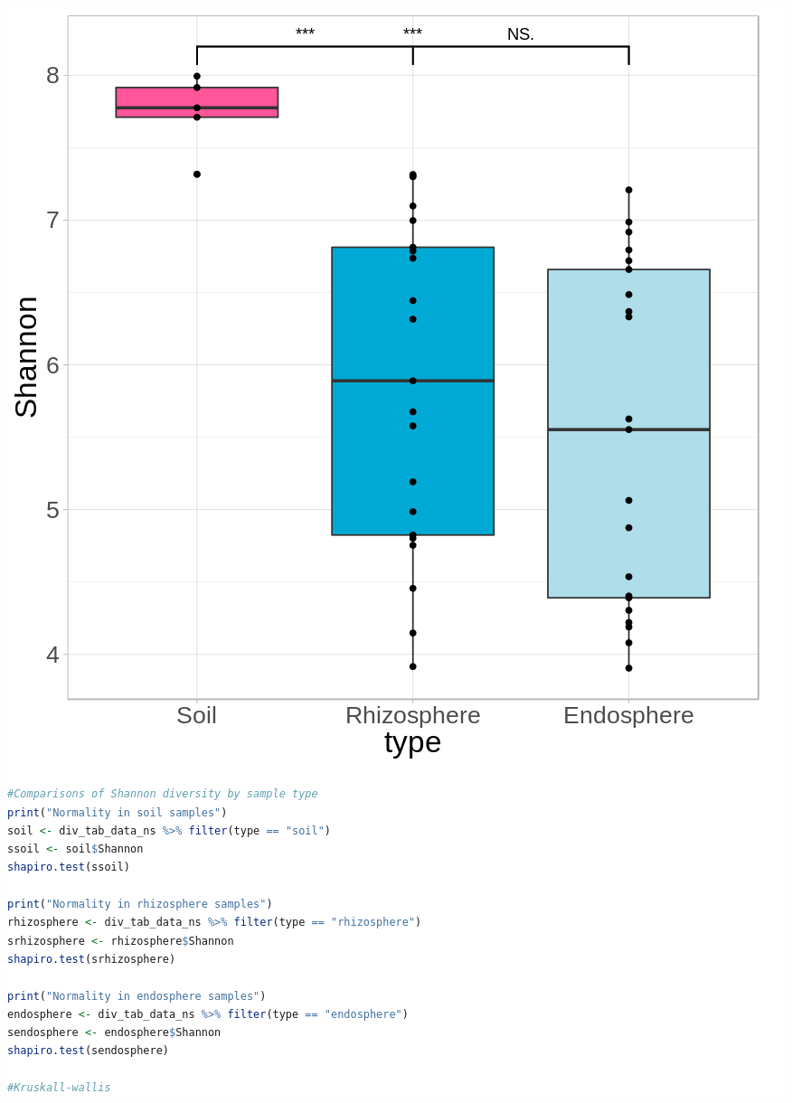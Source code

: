![png](output_15_1.png)
    



```R
#Comparisons of Shannon diversity by sample type
print("Normality in soil samples")
soil <- div_tab_data_ns %>% filter(type == "soil")
ssoil <- soil$Shannon
shapiro.test(ssoil)

print("Normality in rhizosphere samples")
rhizosphere <- div_tab_data_ns %>% filter(type == "rhizosphere")
srhizosphere <- rhizosphere$Shannon
shapiro.test(srhizosphere)

print("Normality in endosphere samples")
endosphere <- div_tab_data_ns %>% filter(type == "endosphere")
sendosphere <- endosphere$Shannon
shapiro.test(sendosphere)

#Kruskall-wallis
```